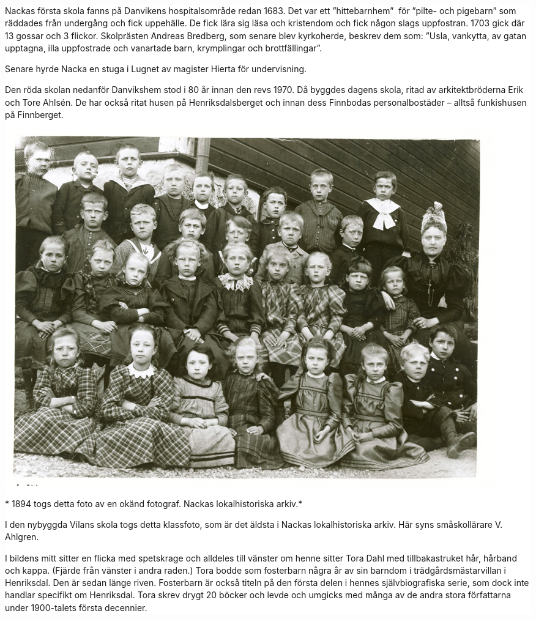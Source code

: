 Nackas första skola fanns på Danvikens hospitalsområde redan 1683. Det var ett ”hittebarnhem”  för ”pilte- och pigebarn” som räddades från undergång och fick uppehälle. De fick lära sig läsa och kristendom och fick någon slags uppfostran. 1703 gick där 13 gossar och 3 flickor. Skolprästen Andreas Bredberg, som senare blev kyrkoherde, beskrev dem som: ”Usla, vankytta, av gatan upptagna, illa uppfostrade och vanartade barn, krymplingar och brottfällingar”.

Senare hyrde Nacka en stuga i Lugnet av magister Hierta för undervisning.

Den röda skolan nedanför Danvikshem stod i 80 år innan den revs 1970. Då byggdes dagens skola, ritad av arkitektbröderna Erik och Tore Ahlsén. De har också ritat husen på Henriksdalsberget och innan dess Finnbodas personalbostäder – alltså funkishusen på Finnberget.

![ 1894 togs detta foto av en okänd fotograf. Nackas lokalhistoriska arkiv.](/assets/hsb/traktens-och-kommunens-historia-historia-15-800.jpg)

* 1894 togs detta foto av en okänd fotograf. Nackas lokalhistoriska arkiv.*

I den nybyggda Vilans skola togs detta klassfoto, som är det äldsta i Nackas lokalhistoriska arkiv. Här syns småskollärare V. Ahlgren.

I bildens mitt sitter en flicka med spetskrage och alldeles till vänster om henne sitter Tora Dahl med tillbakastruket hår, hårband och kappa. (Fjärde från vänster i andra raden.) Tora bodde som fosterbarn några år av sin barndom i trädgårdsmästarvillan i Henriksdal. Den är sedan länge riven. Fosterbarn är också titeln på den första delen i hennes självbiografiska serie, som dock inte handlar specifikt om Henriksdal. Tora skrev drygt 20 böcker och levde och umgicks med många av de andra stora författarna under 1900-talets första decennier.
